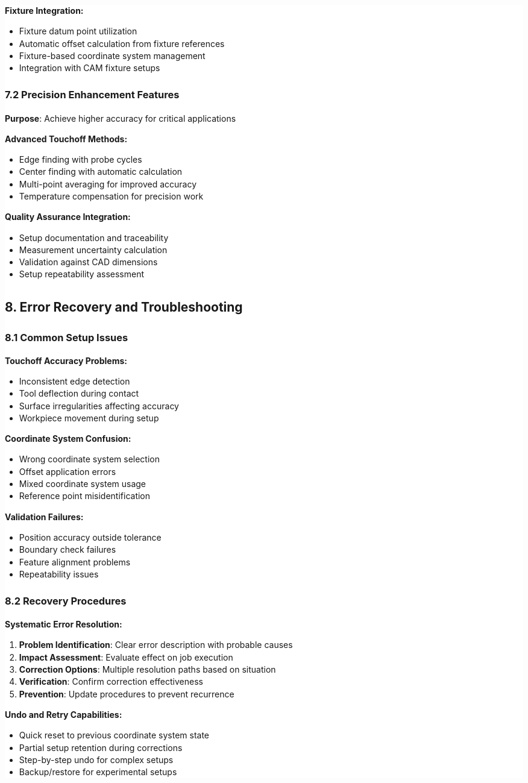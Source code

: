 **Fixture Integration:**
- Fixture datum point utilization
- Automatic offset calculation from fixture references
- Fixture-based coordinate system management
- Integration with CAM fixture setups

### 7.2 Precision Enhancement Features
**Purpose**: Achieve higher accuracy for critical applications

**Advanced Touchoff Methods:**
- Edge finding with probe cycles
- Center finding with automatic calculation
- Multi-point averaging for improved accuracy
- Temperature compensation for precision work

**Quality Assurance Integration:**
- Setup documentation and traceability
- Measurement uncertainty calculation
- Validation against CAD dimensions
- Setup repeatability assessment

## 8. Error Recovery and Troubleshooting

### 8.1 Common Setup Issues
**Touchoff Accuracy Problems:**
- Inconsistent edge detection
- Tool deflection during contact
- Surface irregularities affecting accuracy
- Workpiece movement during setup

**Coordinate System Confusion:**
- Wrong coordinate system selection
- Offset application errors
- Mixed coordinate system usage
- Reference point misidentification

**Validation Failures:**
- Position accuracy outside tolerance
- Boundary check failures
- Feature alignment problems
- Repeatability issues

### 8.2 Recovery Procedures
**Systematic Error Resolution:**
1. **Problem Identification**: Clear error description with probable causes
2. **Impact Assessment**: Evaluate effect on job execution
3. **Correction Options**: Multiple resolution paths based on situation
4. **Verification**: Confirm correction effectiveness
5. **Prevention**: Update procedures to prevent recurrence

**Undo and Retry Capabilities:**
- Quick reset to previous coordinate system state
- Partial setup retention during corrections
- Step-by-step undo for complex setups
- Backup/restore for experimental setups
